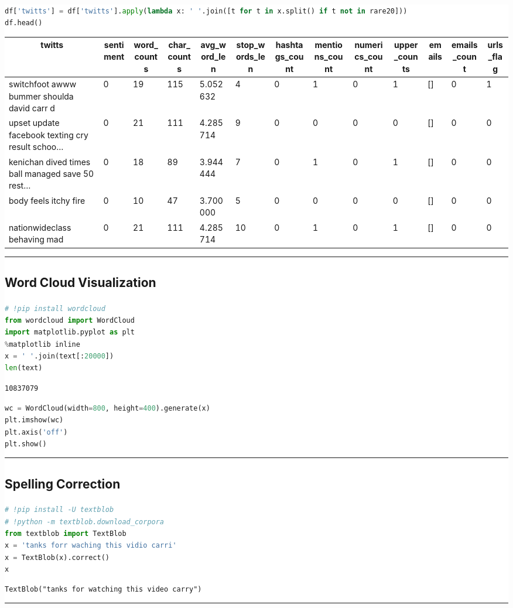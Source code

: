 ```python
df['twitts'] = df['twitts'].apply(lambda x: ' '.join([t for t in x.split() if t not in rare20]))
df.head()
```

| twitts | sentiment | word_counts | char_counts | avg_word_len | stop_words_len | hashtags_count | mentions_count | numerics_count | upper_counts | emails | emails_count | urls_flag |
|--------|-----------|-------------|-------------|--------------|----------------|----------------|----------------|----------------|--------------|--------|--------------|-----------|
| switchfoot awww bummer shoulda david carr d | 0 | 19 | 115 | 5.052632 | 4 | 0 | 1 | 0 | 1 | [] | 0 | 1 |
| upset update facebook texting cry result schoo… | 0 | 21 | 111 | 4.285714 | 9 | 0 | 0 | 0 | 0 | [] | 0 | 0 |
| kenichan dived times ball managed save 50 rest… | 0 | 18 | 89 | 3.944444 | 7 | 0 | 1 | 0 | 1 | [] | 0 | 0 |
| body feels itchy fire | 0 | 10 | 47 | 3.700000 | 5 | 0 | 0 | 0 | 0 | [] | 0 | 0 |
| nationwideclass behaving mad | 0 | 21 | 111 | 4.285714 | 10 | 0 | 1 | 0 | 1 | [] | 0 | 0 |

---

## Word Cloud Visualization

```python
# !pip install wordcloud
from wordcloud import WordCloud
import matplotlib.pyplot as plt
%matplotlib inline
x = ' '.join(text[:20000])
len(text)
```

```
10837079
```

```python
wc = WordCloud(width=800, height=400).generate(x)
plt.imshow(wc)
plt.axis('off')
plt.show()
```

---

## Spelling Correction

```python
# !pip install -U textblob
# !python -m textblob.download_corpora
from textblob import TextBlob
x = 'tanks forr waching this vidio carri'
x = TextBlob(x).correct()
x
```

```
TextBlob("tanks for watching this video carry")
```

---